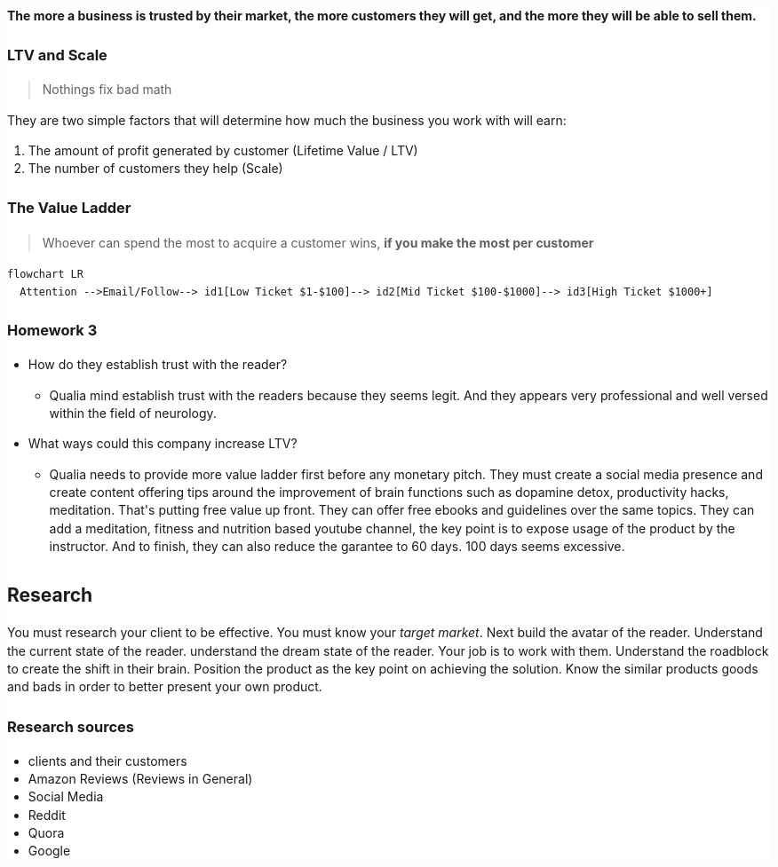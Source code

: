 **The more a business is trusted by their market, the more customers they will get, and the more they will
be able to sell them.**

### LTV and Scale

> Nothings fix bad math

They are two simple factors that will determine how much the business you work with will earn:

1. The amount of profit generated by customer (Lifetime Value / LTV)
2. The number of customers they help (Scale)

### The Value Ladder

> Whoever can spend the most to acquire a customer wins, **if you make the most per customer**

```mermaid
flowchart LR
  Attention -->Email/Follow--> id1[Low Ticket $1-$100]--> id2[Mid Ticket $100-$1000]--> id3[High Ticket $1000+]
```

### Homework 3

- How do they establish trust with the reader?

  - Qualia mind establish trust with the readers because they seems legit. And they appears very professional and well versed within the field of neurology.

- What ways could this company increase LTV?

  - Qualia needs to provide more value ladder first before any monetary pitch. They must create a social media presence and create content offering tips around the improvement of brain functions such as dopamine detox, productivity hacks, meditation. That's putting free value up front. They can offer free ebooks and guidelines over the same topics. They can add a meditation, fitness and nutrition based youtube channel, the key point is to expose usage of the product by the instructor. And to finish, they can also reduce the garantee to 60 days. 100 days seems excessive.

## Research

You must research your client to be effective. You must know your _target market_. Next build the avatar of the reader. Understand the current state of the reader. understand the dream state of the reader. Your job is to work with them. Understand the roadblock to create the shift in their brain. Position the product as the key point on achieving the solution. Know the similar products goods and bads in order to better present your own product.

### Research sources

- clients and their customers
- Amazon Reviews (Reviews in General)
- Social Media
- Reddit
- Quora
- Google
